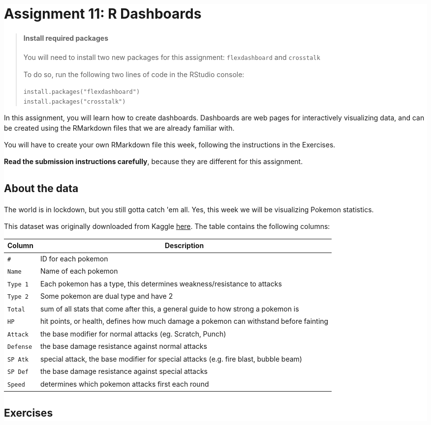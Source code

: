 # Assignment 11: R Dashboards

> #### Install required packages
>
> You will need to install two new packages for this assignment: `flexdashboard` and `crosstalk`
>
> To do so, run the following two lines of code in the RStudio console:
>
>     install.packages("flexdashboard")
>     install.packages("crosstalk")


In this assignment, you will learn how to create dashboards. Dashboards are web pages for interactively visualizing data, and can be created using the RMarkdown files that we are already familiar with.

You will have to create your own RMarkdown file this week, following the instructions in the Exercises. 

**Read the submission instructions carefully**, because they are different for this assignment.

## About the data

The world is in lockdown, but you still gotta catch 'em all. Yes, this week we will be visualizing Pokemon statistics.

This dataset was originally downloaded from Kaggle [here](https://www.kaggle.com/abcsds/pokemon). The table contains the following columns:

| Column | Description |
| ------ | ----------- |
| `#` | ID for each pokemon |
| `Name` | Name of each pokemon |
| `Type 1` | Each pokemon has a type, this determines weakness/resistance to attacks |
| `Type 2` | Some pokemon are dual type and have 2 |
| `Total` | sum of all stats that come after this, a general guide to how strong a pokemon is |
| `HP` | hit points, or health, defines how much damage a pokemon can withstand before fainting |
| `Attack` | the base modifier for normal attacks (eg. Scratch, Punch) |
| `Defense` | the base damage resistance against normal attacks |
| `SP Atk` | special attack, the base modifier for special attacks (e.g. fire blast, bubble beam) |
| `SP Def` | the base damage resistance against special attacks |
| `Speed` | determines which pokemon attacks first each round |


## Exercises
